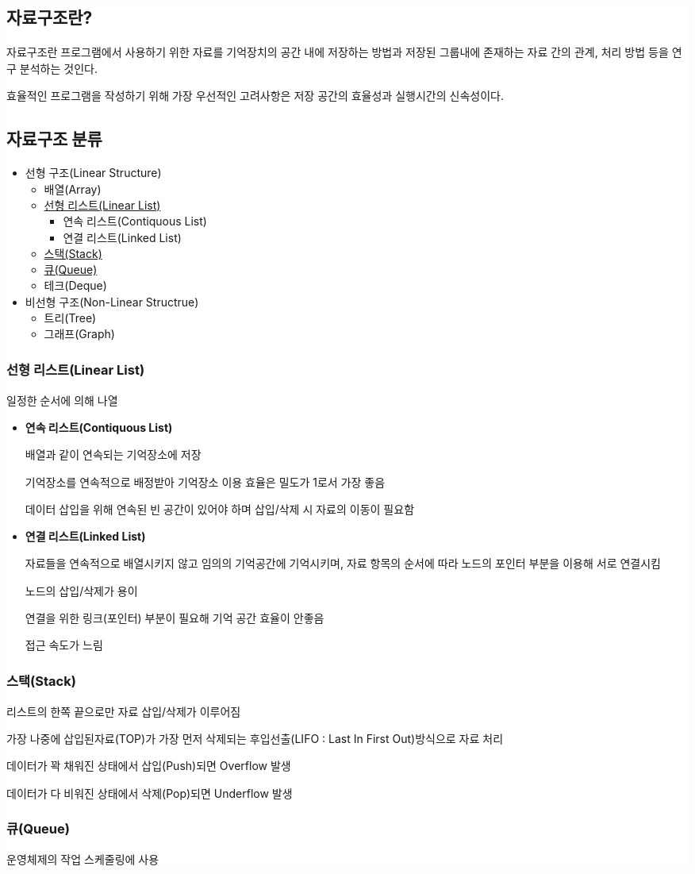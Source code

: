 ## 자료구조란?
자료구조란 프로그램에서 사용하기 위한 자료를 기억장치의 공간 내에 저장하는 방법과 저장된 그룹내에 존재하는 자료 간의 관계, 처리 방법 등을 연구 분석하는 것인다.

효율적인 프로그램을 작성하기 위해 가장 우선적인 고려사항은 저장 공간의 효율성과 실행시간의 신속성이다.

## 자료구조 분류
* 선형 구조(Linear Structure)
    * 배열(Array)
    * [선형 리스트(Linear List)](https://github.com/elilly00/TIL/blob/main/%EC%A0%95%EB%B3%B4%EC%B2%98%EB%A6%AC%EA%B8%B0%EC%82%AC/02.%EC%86%8C%ED%94%84%ED%8A%B8%EC%9B%A8%EC%96%B4%20%EA%B0%9C%EB%B0%9C.md#%EC%84%A0%ED%98%95-%EB%A6%AC%EC%8A%A4%ED%8A%B8linear-list)
        * 연속 리스트(Contiquous List)
        * 연결 리스트(Linked List)
    * [스택(Stack)](https://github.com/elilly00/TIL/blob/main/%EC%A0%95%EB%B3%B4%EC%B2%98%EB%A6%AC%EA%B8%B0%EC%82%AC/02.%EC%86%8C%ED%94%84%ED%8A%B8%EC%9B%A8%EC%96%B4%20%EA%B0%9C%EB%B0%9C.md#%EC%8A%A4%ED%83%9Dstack)
    * [큐(Queue)](https://github.com/elilly00/TIL/blob/main/%EC%A0%95%EB%B3%B4%EC%B2%98%EB%A6%AC%EA%B8%B0%EC%82%AC/02.%EC%86%8C%ED%94%84%ED%8A%B8%EC%9B%A8%EC%96%B4%20%EA%B0%9C%EB%B0%9C.md#%ED%81%90queue)
    * 테크(Deque)
* 비선형 구조(Non-Linear Structrue)
    * 트리(Tree)
    * 그래프(Graph)

### 선형 리스트(Linear List)
일정한 순서에 의해 나열

* **연속 리스트(Contiquous List)**

    배열과 같이 연속되는 기억장소에 저장

    기억장소를 연속적으로 배정받아 기억장소 이용 효율은 밀도가 1로서 가장 좋음

    데이터 삽입을 위해 연속된 빈 공간이 있어야 하며 삽입/삭제 시 자료의 이동이 필요함

* **연결 리스트(Linked List)**

    자료들을 연속적으로 배열시키지 않고 임의의 기억공간에 기억시키며, 자료 항목의 순서에 따라 노드의 포인터 부분을 이용해 서로 연결시킴
    
    노드의 삽입/삭제가 용이

    연결을 위한 링크(포인터) 부분이 필요해 기억 공간 효율이 안좋음

    접근 속도가 느림

### 스택(Stack)
리스트의 한쪽 끝으로만 자료 삽입/삭제가 이루어짐

가장 나중에 삽입된자료(TOP)가 가장 먼저 삭제되는 후입선출(LIFO : Last In First Out)방식으로 자료 처리

데이터가 꽉 채워진 상태에서 삽입(Push)되면 Overflow 발생

데이터가 다 비워진 상태에서 삭제(Pop)되면 Underflow 발생

### 큐(Queue)
운영체제의 작업 스케줄링에 사용
